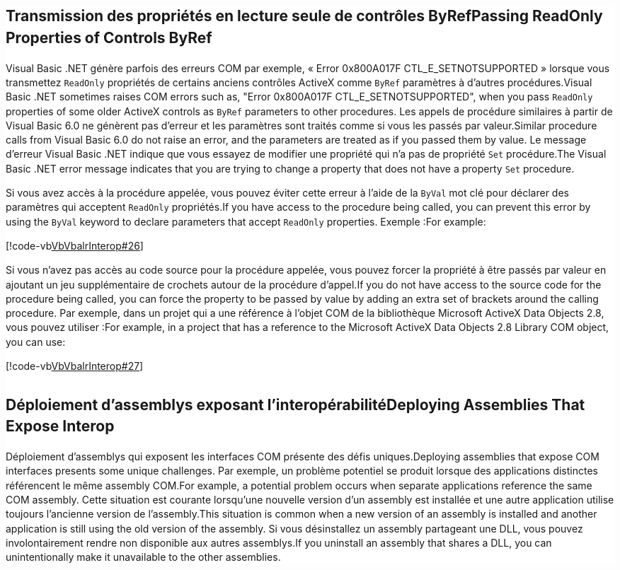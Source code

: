 ## <a name="vbconinteroperabilitymarshalinganchor11"></a> <span data-ttu-id="23e4c-183">Transmission des propriétés en lecture seule de contrôles ByRef</span><span class="sxs-lookup"><span data-stu-id="23e4c-183">Passing ReadOnly Properties of Controls ByRef</span></span>  
 <span data-ttu-id="23e4c-184">Visual Basic .NET génère parfois des erreurs COM par exemple, « Error 0x800A017F CTL_E_SETNOTSUPPORTED » lorsque vous transmettez `ReadOnly` propriétés de certains anciens contrôles ActiveX comme `ByRef` paramètres à d’autres procédures.</span><span class="sxs-lookup"><span data-stu-id="23e4c-184">Visual Basic .NET sometimes raises COM errors such as, "Error 0x800A017F CTL_E_SETNOTSUPPORTED", when you pass `ReadOnly` properties of some older ActiveX controls as `ByRef` parameters to other procedures.</span></span> <span data-ttu-id="23e4c-185">Les appels de procédure similaires à partir de Visual Basic 6.0 ne génèrent pas d’erreur et les paramètres sont traités comme si vous les passés par valeur.</span><span class="sxs-lookup"><span data-stu-id="23e4c-185">Similar procedure calls from Visual Basic 6.0 do not raise an error, and the parameters are treated as if you passed them by value.</span></span> <span data-ttu-id="23e4c-186">Le message d’erreur Visual Basic .NET indique que vous essayez de modifier une propriété qui n’a pas de propriété `Set` procédure.</span><span class="sxs-lookup"><span data-stu-id="23e4c-186">The Visual Basic .NET error message indicates that you are trying to change a property that does not have a property `Set` procedure.</span></span>  
  
 <span data-ttu-id="23e4c-187">Si vous avez accès à la procédure appelée, vous pouvez éviter cette erreur à l’aide de la `ByVal` mot clé pour déclarer des paramètres qui acceptent `ReadOnly` propriétés.</span><span class="sxs-lookup"><span data-stu-id="23e4c-187">If you have access to the procedure being called, you can prevent this error by using the `ByVal` keyword to declare parameters that accept `ReadOnly` properties.</span></span> <span data-ttu-id="23e4c-188">Exemple :</span><span class="sxs-lookup"><span data-stu-id="23e4c-188">For example:</span></span>  
  
 [!code-vb[VbVbalrInterop#26](~/samples/snippets/visualbasic/VS_Snippets_VBCSharp/VbVbalrInterop/VB/Class1.vb#26)]  
  
 <span data-ttu-id="23e4c-189">Si vous n’avez pas accès au code source pour la procédure appelée, vous pouvez forcer la propriété à être passés par valeur en ajoutant un jeu supplémentaire de crochets autour de la procédure d’appel.</span><span class="sxs-lookup"><span data-stu-id="23e4c-189">If you do not have access to the source code for the procedure being called, you can force the property to be passed by value by adding an extra set of brackets around the calling procedure.</span></span> <span data-ttu-id="23e4c-190">Par exemple, dans un projet qui a une référence à l’objet COM de la bibliothèque Microsoft ActiveX Data Objects 2.8, vous pouvez utiliser :</span><span class="sxs-lookup"><span data-stu-id="23e4c-190">For example, in a project that has a reference to the Microsoft ActiveX Data Objects 2.8 Library COM object, you can use:</span></span>  
  
 [!code-vb[VbVbalrInterop#27](~/samples/snippets/visualbasic/VS_Snippets_VBCSharp/VbVbalrInterop/VB/Class1.vb#27)]  
  
## <a name="vbconinteroperabilitymarshalinganchor12"></a> <span data-ttu-id="23e4c-191">Déploiement d’assemblys exposant l’interopérabilité</span><span class="sxs-lookup"><span data-stu-id="23e4c-191">Deploying Assemblies That Expose Interop</span></span>  
 <span data-ttu-id="23e4c-192">Déploiement d’assemblys qui exposent les interfaces COM présente des défis uniques.</span><span class="sxs-lookup"><span data-stu-id="23e4c-192">Deploying assemblies that expose COM interfaces presents some unique challenges.</span></span> <span data-ttu-id="23e4c-193">Par exemple, un problème potentiel se produit lorsque des applications distinctes référencent le même assembly COM.</span><span class="sxs-lookup"><span data-stu-id="23e4c-193">For example, a potential problem occurs when separate applications reference the same COM assembly.</span></span> <span data-ttu-id="23e4c-194">Cette situation est courante lorsqu’une nouvelle version d’un assembly est installée et une autre application utilise toujours l’ancienne version de l’assembly.</span><span class="sxs-lookup"><span data-stu-id="23e4c-194">This situation is common when a new version of an assembly is installed and another application is still using the old version of the assembly.</span></span> <span data-ttu-id="23e4c-195">Si vous désinstallez un assembly partageant une DLL, vous pouvez involontairement rendre non disponible aux autres assemblys.</span><span class="sxs-lookup"><span data-stu-id="23e4c-195">If you uninstall an assembly that shares a DLL, you can unintentionally make it unavailable to the other assemblies.</span></span>  
  